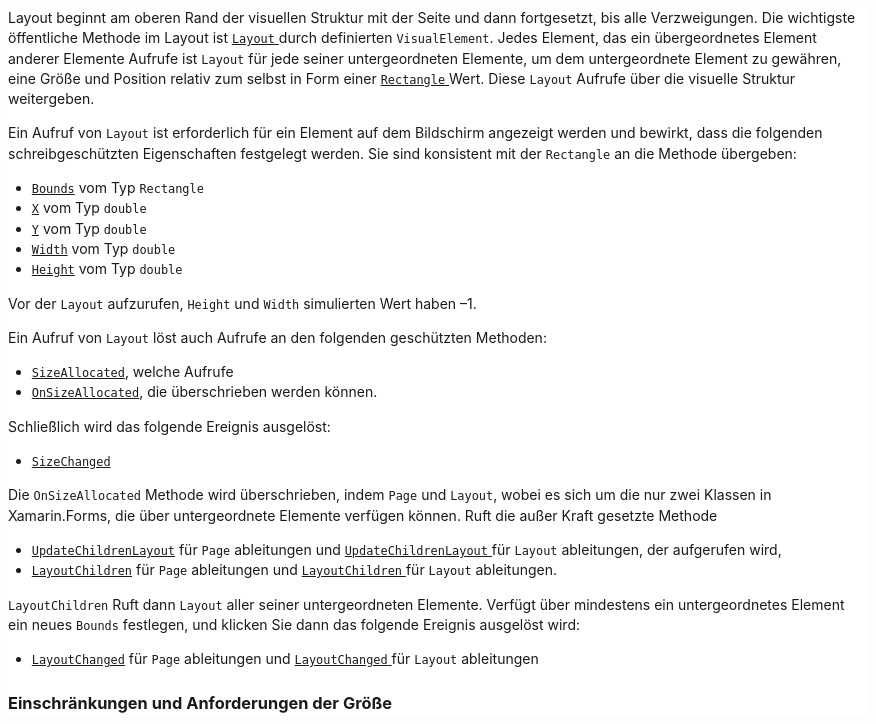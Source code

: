 Layout beginnt am oberen Rand der visuellen Struktur mit der Seite und dann fortgesetzt, bis alle Verzweigungen. Die wichtigste öffentliche Methode im Layout ist [ `Layout` ](https://developer.xamarin.com/api/member/Xamarin.Forms.VisualElement.Layout/p/Xamarin.Forms.Rectangle/) durch definierten `VisualElement`. Jedes Element, das ein übergeordnetes Element anderer Elemente Aufrufe ist `Layout` für jede seiner untergeordneten Elemente, um dem untergeordnete Element zu gewähren, eine Größe und Position relativ zum selbst in Form einer [ `Rectangle` ](https://developer.xamarin.com/api/type/Xamarin.Forms.Rectangle/) Wert. Diese `Layout` Aufrufe über die visuelle Struktur weitergeben.

Ein Aufruf von `Layout` ist erforderlich für ein Element auf dem Bildschirm angezeigt werden und bewirkt, dass die folgenden schreibgeschützten Eigenschaften festgelegt werden. Sie sind konsistent mit der `Rectangle` an die Methode übergeben:

- [`Bounds`](https://developer.xamarin.com/api/property/Xamarin.Forms.VisualElement.Bounds/) vom Typ `Rectangle`
- [`X`](https://developer.xamarin.com/api/property/Xamarin.Forms.VisualElement.X/) vom Typ `double`
- [`Y`](https://developer.xamarin.com/api/property/Xamarin.Forms.VisualElement.Y/) vom Typ `double`
- [`Width`](https://developer.xamarin.com/api/property/Xamarin.Forms.VisualElement.Width/) vom Typ `double`
- [`Height`](https://developer.xamarin.com/api/property/Xamarin.Forms.VisualElement.Height/) vom Typ `double`

Vor der `Layout` aufzurufen, `Height` und `Width` simulierten Wert haben &ndash;1.

Ein Aufruf von `Layout` löst auch Aufrufe an den folgenden geschützten Methoden:

- [`SizeAllocated`](https://developer.xamarin.com/api/member/Xamarin.Forms.VisualElement.SizeAllocated/p/System.Double/System.Double/), welche Aufrufe
- [`OnSizeAllocated`](https://developer.xamarin.com/api/member/Xamarin.Forms.VisualElement.OnSizeAllocated/p/System.Double/System.Double/), die überschrieben werden können.

Schließlich wird das folgende Ereignis ausgelöst:

- [`SizeChanged`](https://developer.xamarin.com/api/event/Xamarin.Forms.VisualElement.SizeChanged/)

Die `OnSizeAllocated` Methode wird überschrieben, indem `Page` und `Layout`, wobei es sich um die nur zwei Klassen in Xamarin.Forms, die über untergeordnete Elemente verfügen können. Ruft die außer Kraft gesetzte Methode

- [`UpdateChildrenLayout`](https://developer.xamarin.com/api/member/Xamarin.Forms.Page.UpdateChildrenLayout()/) für `Page` ableitungen und [ `UpdateChildrenLayout` ](https://developer.xamarin.com/api/member/Xamarin.Forms.Layout.UpdateChildrenLayout()/) für `Layout` ableitungen, der aufgerufen wird,
- [`LayoutChildren`](https://developer.xamarin.com/api/member/Xamarin.Forms.Page.LayoutChildren/p/System.Double/System.Double/System.Double/System.Double/) für `Page` ableitungen und [ `LayoutChildren` ](https://developer.xamarin.com/api/member/Xamarin.Forms.Layout.LayoutChildren/p/System.Double/System.Double/System.Double/System.Double/) für `Layout` ableitungen.

`LayoutChildren` Ruft dann `Layout` aller seiner untergeordneten Elemente. Verfügt über mindestens ein untergeordnetes Element ein neues `Bounds` festlegen, und klicken Sie dann das folgende Ereignis ausgelöst wird:

- [`LayoutChanged`](https://developer.xamarin.com/api/event/Xamarin.Forms.Page.LayoutChanged/) für `Page` ableitungen und [ `LayoutChanged` ](https://developer.xamarin.com/api/event/Xamarin.Forms.Layout.LayoutChanged/) für `Layout` ableitungen

### <a name="constraints-and-size-requests"></a>Einschränkungen und Anforderungen der Größe

